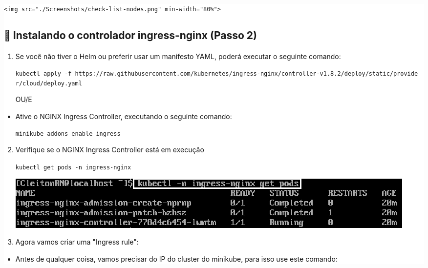     <img src="./Screenshots/check-list-nodes.png" min-width="80%">


## 🔽 Instalando o controlador ingress-nginx (Passo 2)<a name = "step2"></a>

1. Se você não tiver o Helm ou preferir usar um manifesto YAML, poderá executar o seguinte comando:

    ```
    kubectl apply -f https://raw.githubusercontent.com/kubernetes/ingress-nginx/controller-v1.8.2/deploy/static/provider/cloud/deploy.yaml
    ```

    OU/E

- Ative o NGINX Ingress Controller, executando o seguinte comando:

    ```
    minikube addons enable ingress
    ```

2. Verifique se o NGINX Ingress Controller está em execução

    ```
    kubectl get pods -n ingress-nginx
    ```

    <img src="./Screenshots/check-execution-ingress.png" min-width="80%">

3. Agora vamos criar uma "Ingress rule":

- Antes de qualquer coisa, vamos precisar do IP do cluster do minikube, para isso use este comando:
